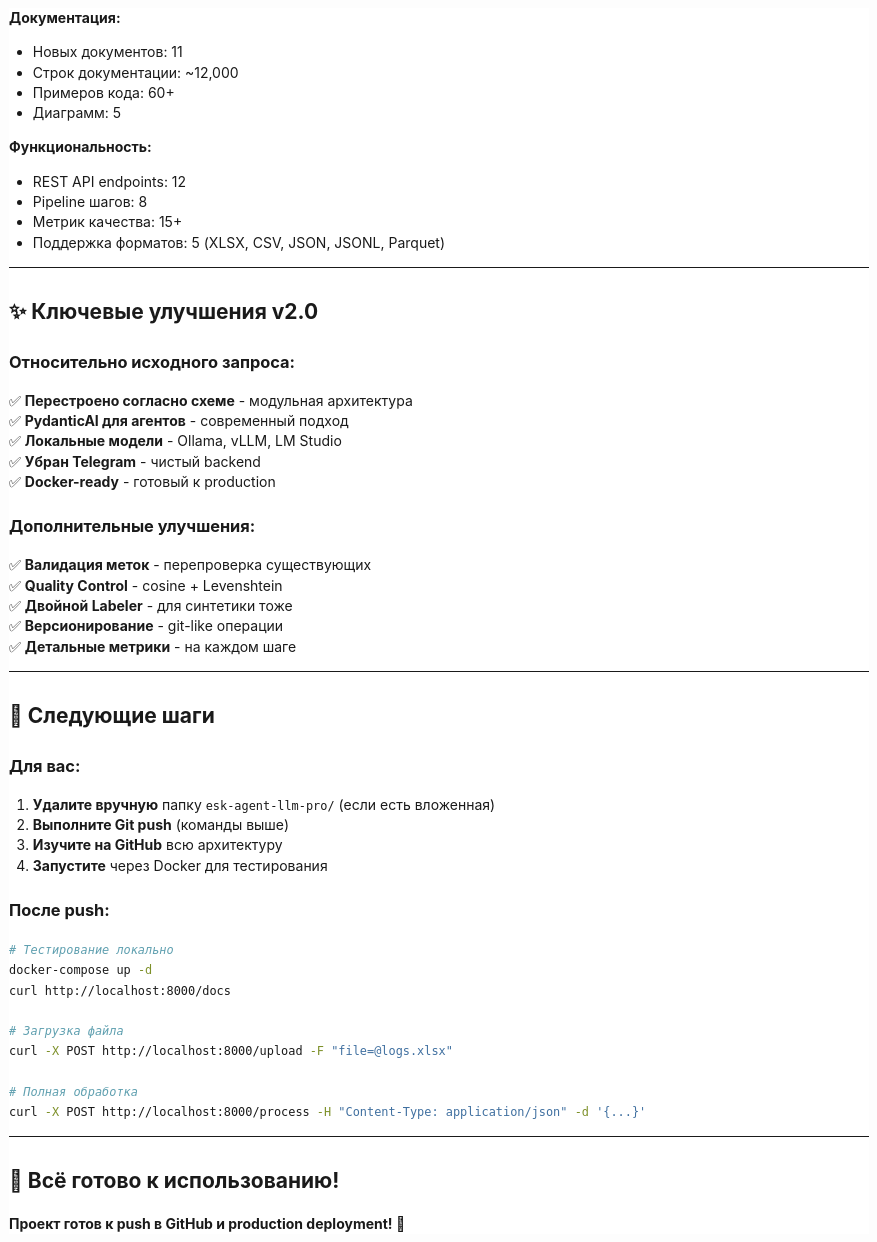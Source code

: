 **Документация:**
- Новых документов: 11
- Строк документации: ~12,000
- Примеров кода: 60+
- Диаграмм: 5

**Функциональность:**
- REST API endpoints: 12
- Pipeline шагов: 8
- Метрик качества: 15+
- Поддержка форматов: 5 (XLSX, CSV, JSON, JSONL, Parquet)

---

## ✨ Ключевые улучшения v2.0

### Относительно исходного запроса:

✅ **Перестроено согласно схеме** - модульная архитектура  
✅ **PydanticAI для агентов** - современный подход  
✅ **Локальные модели** - Ollama, vLLM, LM Studio  
✅ **Убран Telegram** - чистый backend  
✅ **Docker-ready** - готовый к production  

### Дополнительные улучшения:

✅ **Валидация меток** - перепроверка существующих  
✅ **Quality Control** - cosine + Levenshtein  
✅ **Двойной Labeler** - для синтетики тоже  
✅ **Версионирование** - git-like операции  
✅ **Детальные метрики** - на каждом шаге  

---

## 🎯 Следующие шаги

### Для вас:

1. **Удалите вручную** папку `esk-agent-llm-pro/` (если есть вложенная)
2. **Выполните Git push** (команды выше)
3. **Изучите на GitHub** всю архитектуру
4. **Запустите** через Docker для тестирования

### После push:

```bash
# Тестирование локально
docker-compose up -d
curl http://localhost:8000/docs

# Загрузка файла
curl -X POST http://localhost:8000/upload -F "file=@logs.xlsx"

# Полная обработка
curl -X POST http://localhost:8000/process -H "Content-Type: application/json" -d '{...}'
```

---

## 🎊 **Всё готово к использованию!**

**Проект готов к push в GitHub и production deployment! 🚀**

